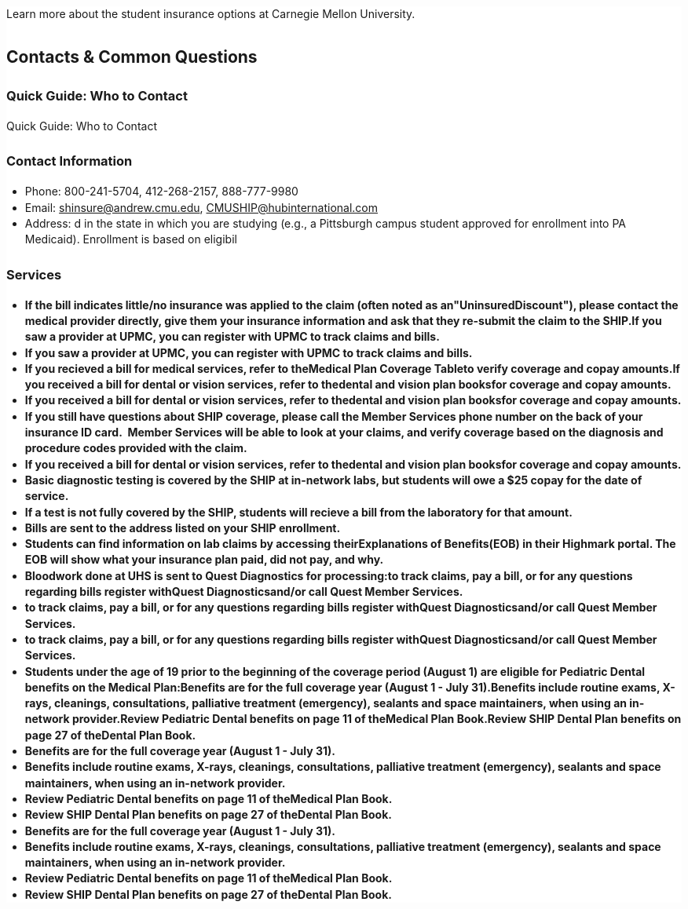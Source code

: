 Learn more about the student insurance options at Carnegie Mellon University.


## Contacts & Common Questions


### Quick Guide: Who to Contact

Quick Guide: Who to Contact


### Contact Information
- Phone: 800-241-5704, 412-268-2157, 888-777-9980
- Email: shinsure@andrew.cmu.edu, CMUSHIP@hubinternational.com
- Address: d in the state in which you are studying (e.g., a Pittsburgh campus student approved for enrollment into PA Medicaid). Enrollment is based on eligibil


### Services
- **If the bill indicates little/no insurance was applied to the claim (often noted as an"UninsuredDiscount"), please contact the medical provider directly, give them your insurance information and ask that they re-submit the claim to the SHIP.If you saw a provider at UPMC, you can register with UPMC to track claims and bills.**
- **If you saw a provider at UPMC, you can register with UPMC to track claims and bills.**
- **If you recieved a bill for medical services, refer to theMedical Plan Coverage Tableto verify coverage and copay amounts.If you received a bill for dental or vision services, refer to thedental and vision plan booksfor coverage and copay amounts.**
- **If you received a bill for dental or vision services, refer to thedental and vision plan booksfor coverage and copay amounts.**
- **If you still have questions about SHIP coverage, please call the Member Services phone number on the back of your insurance ID card.  Member Services will be able to look at your claims, and verify coverage based on the diagnosis and procedure codes provided with the claim.**
- **If you received a bill for dental or vision services, refer to thedental and vision plan booksfor coverage and copay amounts.**
- **Basic diagnostic testing is covered by the SHIP at in-network labs, but students will owe a $25 copay for the date of service.**
- **If a test is not fully covered by the SHIP, students will recieve a bill from the laboratory for that amount.**
- **Bills are sent to the address listed on your SHIP enrollment.**
- **Students can find information on lab claims by accessing theirExplanations of Benefits(EOB) in their Highmark portal. The EOB will show what your insurance plan paid, did not pay, and why.**
- **Bloodwork done at UHS is sent to Quest Diagnostics for processing:to track claims, pay a bill, or for any questions regarding bills register withQuest Diagnosticsand/or call Quest Member Services.**
- **to track claims, pay a bill, or for any questions regarding bills register withQuest Diagnosticsand/or call Quest Member Services.**
- **to track claims, pay a bill, or for any questions regarding bills register withQuest Diagnosticsand/or call Quest Member Services.**
- **Students under the age of 19 prior to the beginning of the coverage period (August 1) are eligible for Pediatric Dental benefits on the Medical Plan:Benefits are for the full coverage year (August 1 - July 31).Benefits include routine exams, X-rays, cleanings, consultations, palliative treatment (emergency), sealants and space maintainers, when using an in-network provider.Review Pediatric Dental benefits on page 11 of theMedical Plan Book.Review SHIP Dental Plan benefits on page 27 of theDental Plan Book.**
- **Benefits are for the full coverage year (August 1 - July 31).**
- **Benefits include routine exams, X-rays, cleanings, consultations, palliative treatment (emergency), sealants and space maintainers, when using an in-network provider.**
- **Review Pediatric Dental benefits on page 11 of theMedical Plan Book.**
- **Review SHIP Dental Plan benefits on page 27 of theDental Plan Book.**
- **Benefits are for the full coverage year (August 1 - July 31).**
- **Benefits include routine exams, X-rays, cleanings, consultations, palliative treatment (emergency), sealants and space maintainers, when using an in-network provider.**
- **Review Pediatric Dental benefits on page 11 of theMedical Plan Book.**
- **Review SHIP Dental Plan benefits on page 27 of theDental Plan Book.**